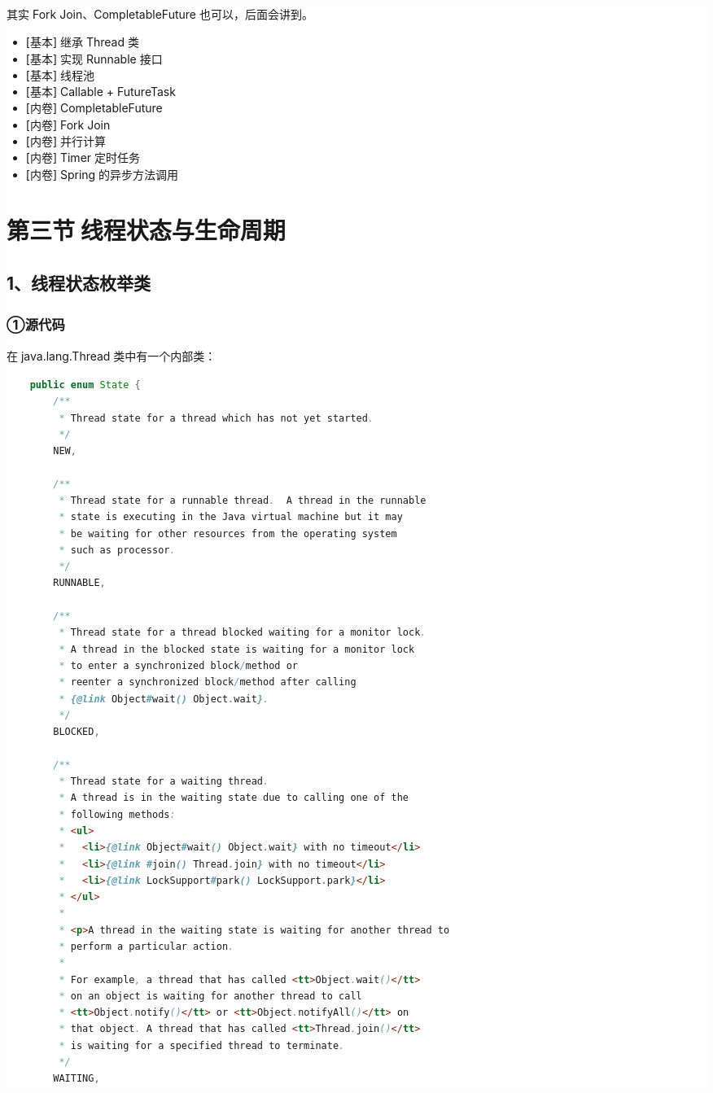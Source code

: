 其实 Fork Join、CompletableFuture 也可以，后面会讲到。

- [基本] 继承 Thread 类
- [基本] 实现 Runnable 接口
- [基本] 线程池
- [基本] Callable + FutureTask
- [内卷] CompletableFuture
- [内卷] Fork Join
- [内卷] 并行计算
- [内卷] Timer 定时任务
- [内卷] Spring 的异步方法调用
# 第三节 线程状态与生命周期
## 1、线程状态枚举类

### ①源代码

在 java.lang.Thread 类中有一个内部类：

```java
    public enum State {
        /**
         * Thread state for a thread which has not yet started.
         */
        NEW,

        /**
         * Thread state for a runnable thread.  A thread in the runnable
         * state is executing in the Java virtual machine but it may
         * be waiting for other resources from the operating system
         * such as processor.
         */
        RUNNABLE,

        /**
         * Thread state for a thread blocked waiting for a monitor lock.
         * A thread in the blocked state is waiting for a monitor lock
         * to enter a synchronized block/method or
         * reenter a synchronized block/method after calling
         * {@link Object#wait() Object.wait}.
         */
        BLOCKED,

        /**
         * Thread state for a waiting thread.
         * A thread is in the waiting state due to calling one of the
         * following methods:
         * <ul>
         *   <li>{@link Object#wait() Object.wait} with no timeout</li>
         *   <li>{@link #join() Thread.join} with no timeout</li>
         *   <li>{@link LockSupport#park() LockSupport.park}</li>
         * </ul>
         *
         * <p>A thread in the waiting state is waiting for another thread to
         * perform a particular action.
         *
         * For example, a thread that has called <tt>Object.wait()</tt>
         * on an object is waiting for another thread to call
         * <tt>Object.notify()</tt> or <tt>Object.notifyAll()</tt> on
         * that object. A thread that has called <tt>Thread.join()</tt>
         * is waiting for a specified thread to terminate.
         */
        WAITING,
```